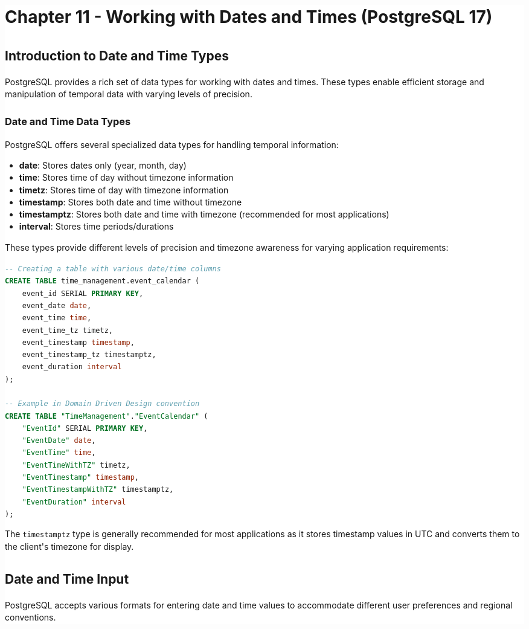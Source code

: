 # Chapter 11 - Working with Dates and Times (PostgreSQL 17)

## Introduction to Date and Time Types

PostgreSQL provides a rich set of data types for working with dates and times. These types enable efficient storage and manipulation of temporal data with varying levels of precision.

### Date and Time Data Types

PostgreSQL offers several specialized data types for handling temporal information:

- **date**: Stores dates only (year, month, day)
- **time**: Stores time of day without timezone information
- **timetz**: Stores time of day with timezone information
- **timestamp**: Stores both date and time without timezone
- **timestamptz**: Stores both date and time with timezone (recommended for most applications)
- **interval**: Stores time periods/durations

These types provide different levels of precision and timezone awareness for varying application requirements:

```sql
-- Creating a table with various date/time columns
CREATE TABLE time_management.event_calendar (
    event_id SERIAL PRIMARY KEY,
    event_date date,
    event_time time,
    event_time_tz timetz,
    event_timestamp timestamp,
    event_timestamp_tz timestamptz,
    event_duration interval
);

-- Example in Domain Driven Design convention
CREATE TABLE "TimeManagement"."EventCalendar" (
    "EventId" SERIAL PRIMARY KEY,
    "EventDate" date,
    "EventTime" time,
    "EventTimeWithTZ" timetz, 
    "EventTimestamp" timestamp,
    "EventTimestampWithTZ" timestamptz,
    "EventDuration" interval
);
```

The `timestamptz` type is generally recommended for most applications as it stores timestamp values in UTC and converts them to the client's timezone for display.

## Date and Time Input

PostgreSQL accepts various formats for entering date and time values to accommodate different user preferences and regional conventions.
